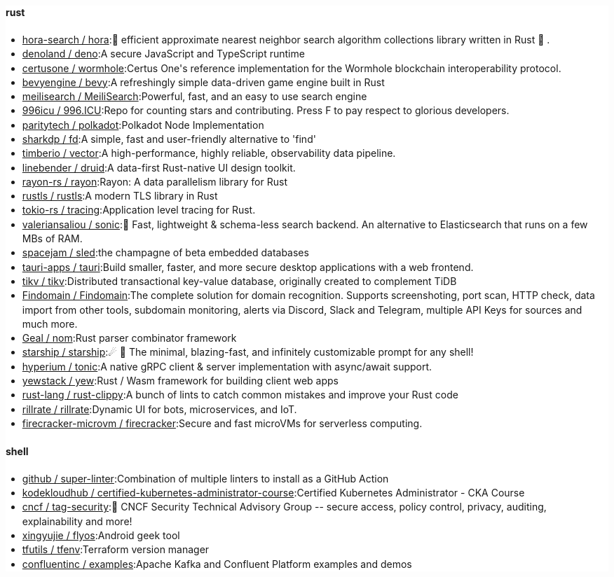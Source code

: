 #### rust
* [hora-search / hora](https://github.com/hora-search/hora):🚀
efficient approximate nearest neighbor search algorithm collections library written in Rust
🦀
.
* [denoland / deno](https://github.com/denoland/deno):A secure JavaScript and TypeScript runtime
* [certusone / wormhole](https://github.com/certusone/wormhole):Certus One's reference implementation for the Wormhole blockchain interoperability protocol.
* [bevyengine / bevy](https://github.com/bevyengine/bevy):A refreshingly simple data-driven game engine built in Rust
* [meilisearch / MeiliSearch](https://github.com/meilisearch/MeiliSearch):Powerful, fast, and an easy to use search engine
* [996icu / 996.ICU](https://github.com/996icu/996.ICU):Repo for counting stars and contributing. Press F to pay respect to glorious developers.
* [paritytech / polkadot](https://github.com/paritytech/polkadot):Polkadot Node Implementation
* [sharkdp / fd](https://github.com/sharkdp/fd):A simple, fast and user-friendly alternative to 'find'
* [timberio / vector](https://github.com/timberio/vector):A high-performance, highly reliable, observability data pipeline.
* [linebender / druid](https://github.com/linebender/druid):A data-first Rust-native UI design toolkit.
* [rayon-rs / rayon](https://github.com/rayon-rs/rayon):Rayon: A data parallelism library for Rust
* [rustls / rustls](https://github.com/rustls/rustls):A modern TLS library in Rust
* [tokio-rs / tracing](https://github.com/tokio-rs/tracing):Application level tracing for Rust.
* [valeriansaliou / sonic](https://github.com/valeriansaliou/sonic):🦔
Fast, lightweight & schema-less search backend. An alternative to Elasticsearch that runs on a few MBs of RAM.
* [spacejam / sled](https://github.com/spacejam/sled):the champagne of beta embedded databases
* [tauri-apps / tauri](https://github.com/tauri-apps/tauri):Build smaller, faster, and more secure desktop applications with a web frontend.
* [tikv / tikv](https://github.com/tikv/tikv):Distributed transactional key-value database, originally created to complement TiDB
* [Findomain / Findomain](https://github.com/Findomain/Findomain):The complete solution for domain recognition. Supports screenshoting, port scan, HTTP check, data import from other tools, subdomain monitoring, alerts via Discord, Slack and Telegram, multiple API Keys for sources and much more.
* [Geal / nom](https://github.com/Geal/nom):Rust parser combinator framework
* [starship / starship](https://github.com/starship/starship):☄
🌌️
The minimal, blazing-fast, and infinitely customizable prompt for any shell!
* [hyperium / tonic](https://github.com/hyperium/tonic):A native gRPC client & server implementation with async/await support.
* [yewstack / yew](https://github.com/yewstack/yew):Rust / Wasm framework for building client web apps
* [rust-lang / rust-clippy](https://github.com/rust-lang/rust-clippy):A bunch of lints to catch common mistakes and improve your Rust code
* [rillrate / rillrate](https://github.com/rillrate/rillrate):Dynamic UI for bots, microservices, and IoT.
* [firecracker-microvm / firecracker](https://github.com/firecracker-microvm/firecracker):Secure and fast microVMs for serverless computing.

#### shell
* [github / super-linter](https://github.com/github/super-linter):Combination of multiple linters to install as a GitHub Action
* [kodekloudhub / certified-kubernetes-administrator-course](https://github.com/kodekloudhub/certified-kubernetes-administrator-course):Certified Kubernetes Administrator - CKA Course
* [cncf / tag-security](https://github.com/cncf/tag-security):🔐
CNCF Security Technical Advisory Group -- secure access, policy control, privacy, auditing, explainability and more!
* [xingyujie / flyos](https://github.com/xingyujie/flyos):Android geek tool
* [tfutils / tfenv](https://github.com/tfutils/tfenv):Terraform version manager
* [confluentinc / examples](https://github.com/confluentinc/examples):Apache Kafka and Confluent Platform examples and demos